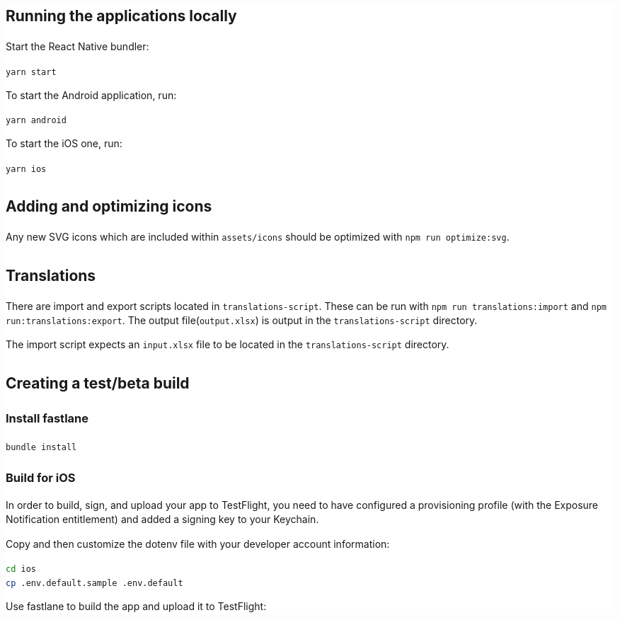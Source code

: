 ## Running the applications locally

Start the React Native bundler:

```bash
yarn start
```

To start the Android application, run:

```bash
yarn android
```

To start the iOS one, run:

```bash
yarn ios
```

## Adding and optimizing icons

Any new SVG icons which are included within `assets/icons` should be optimized with `npm run optimize:svg`.

## Translations

There are import and export scripts located in `translations-script`. These can be run with `npm run translations:import` and `npm run:translations:export`. The output file(`output.xlsx`) is output in the `translations-script` directory.

The import script expects an `input.xlsx` file to be located in the `translations-script` directory.

## Creating a test/beta build

### Install fastlane

```bash
bundle install
```

### Build for iOS

In order to build, sign, and upload your app to TestFlight, you need to have configured a provisioning profile (with the Exposure Notification entitlement) and added a signing key to your Keychain.

Copy and then customize the dotenv file with your developer account information:

```bash
cd ios
cp .env.default.sample .env.default
```

Use fastlane to build the app and upload it to TestFlight:
